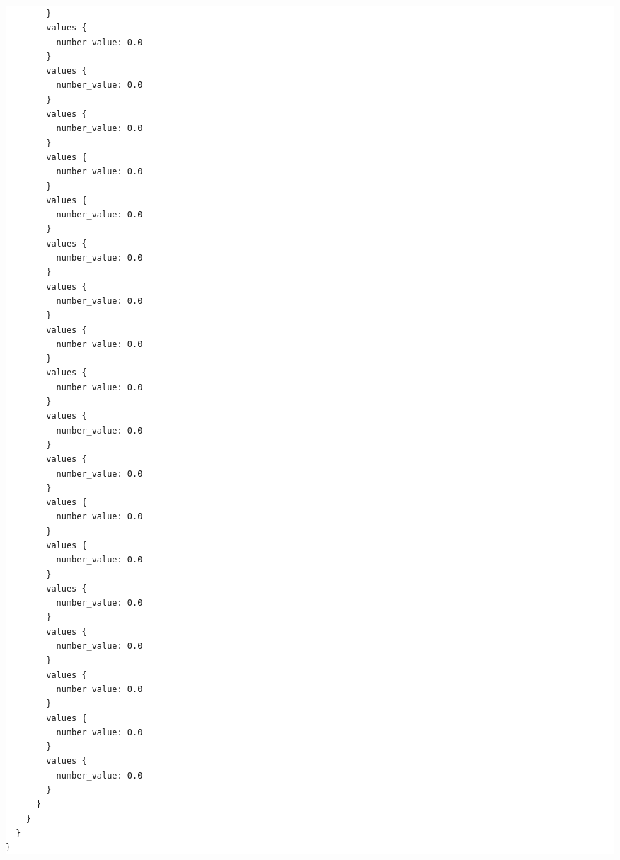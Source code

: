             }
            values {
              number_value: 0.0
            }
            values {
              number_value: 0.0
            }
            values {
              number_value: 0.0
            }
            values {
              number_value: 0.0
            }
            values {
              number_value: 0.0
            }
            values {
              number_value: 0.0
            }
            values {
              number_value: 0.0
            }
            values {
              number_value: 0.0
            }
            values {
              number_value: 0.0
            }
            values {
              number_value: 0.0
            }
            values {
              number_value: 0.0
            }
            values {
              number_value: 0.0
            }
            values {
              number_value: 0.0
            }
            values {
              number_value: 0.0
            }
            values {
              number_value: 0.0
            }
            values {
              number_value: 0.0
            }
            values {
              number_value: 0.0
            }
            values {
              number_value: 0.0
            }
          }
        }
      }
    }
    